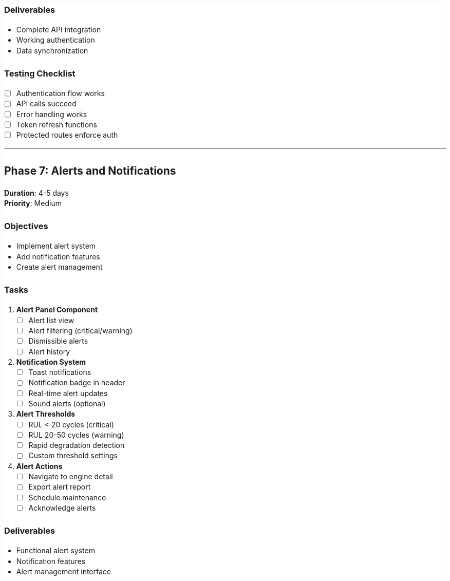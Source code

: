 ### Deliverables
- Complete API integration
- Working authentication
- Data synchronization

### Testing Checklist
- [ ] Authentication flow works
- [ ] API calls succeed
- [ ] Error handling works
- [ ] Token refresh functions
- [ ] Protected routes enforce auth

---

## Phase 7: Alerts and Notifications
**Duration**: 4-5 days  
**Priority**: Medium

### Objectives
- Implement alert system
- Add notification features
- Create alert management

### Tasks
1. **Alert Panel Component**
   - [ ] Alert list view
   - [ ] Alert filtering (critical/warning)
   - [ ] Dismissible alerts
   - [ ] Alert history

2. **Notification System**
   - [ ] Toast notifications
   - [ ] Notification badge in header
   - [ ] Real-time alert updates
   - [ ] Sound alerts (optional)

3. **Alert Thresholds**
   - [ ] RUL < 20 cycles (critical)
   - [ ] RUL 20-50 cycles (warning)
   - [ ] Rapid degradation detection
   - [ ] Custom threshold settings

4. **Alert Actions**
   - [ ] Navigate to engine detail
   - [ ] Export alert report
   - [ ] Schedule maintenance
   - [ ] Acknowledge alerts

### Deliverables
- Functional alert system
- Notification features
- Alert management interface
